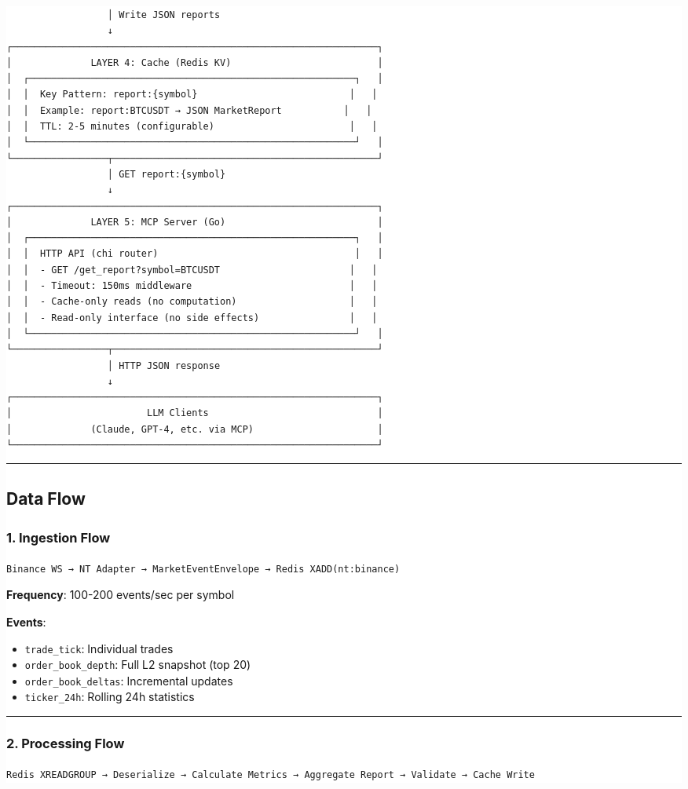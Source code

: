 ```
                  │ Write JSON reports
                  ↓
┌─────────────────────────────────────────────────────────────────┐
│              LAYER 4: Cache (Redis KV)                          │
│  ┌──────────────────────────────────────────────────────────┐   │
│  │  Key Pattern: report:{symbol}                           │   │
│  │  Example: report:BTCUSDT → JSON MarketReport           │   │
│  │  TTL: 2-5 minutes (configurable)                        │   │
│  └──────────────────────────────────────────────────────────┘   │
└─────────────────┬───────────────────────────────────────────────┘
                  │ GET report:{symbol}
                  ↓
┌─────────────────────────────────────────────────────────────────┐
│              LAYER 5: MCP Server (Go)                           │
│  ┌──────────────────────────────────────────────────────────┐   │
│  │  HTTP API (chi router)                                   │   │
│  │  - GET /get_report?symbol=BTCUSDT                       │   │
│  │  - Timeout: 150ms middleware                            │   │
│  │  - Cache-only reads (no computation)                    │   │
│  │  - Read-only interface (no side effects)                │   │
│  └──────────────────────────────────────────────────────────┘   │
└─────────────────┬───────────────────────────────────────────────┘
                  │ HTTP JSON response
                  ↓
┌─────────────────────────────────────────────────────────────────┐
│                        LLM Clients                              │
│              (Claude, GPT-4, etc. via MCP)                      │
└─────────────────────────────────────────────────────────────────┘
```

---

## Data Flow

### 1. Ingestion Flow
```
Binance WS → NT Adapter → MarketEventEnvelope → Redis XADD(nt:binance)
```

**Frequency**: 100-200 events/sec per symbol

**Events**:
- `trade_tick`: Individual trades
- `order_book_depth`: Full L2 snapshot (top 20)
- `order_book_deltas`: Incremental updates
- `ticker_24h`: Rolling 24h statistics

---

### 2. Processing Flow
```
Redis XREADGROUP → Deserialize → Calculate Metrics → Aggregate Report → Validate → Cache Write
```
